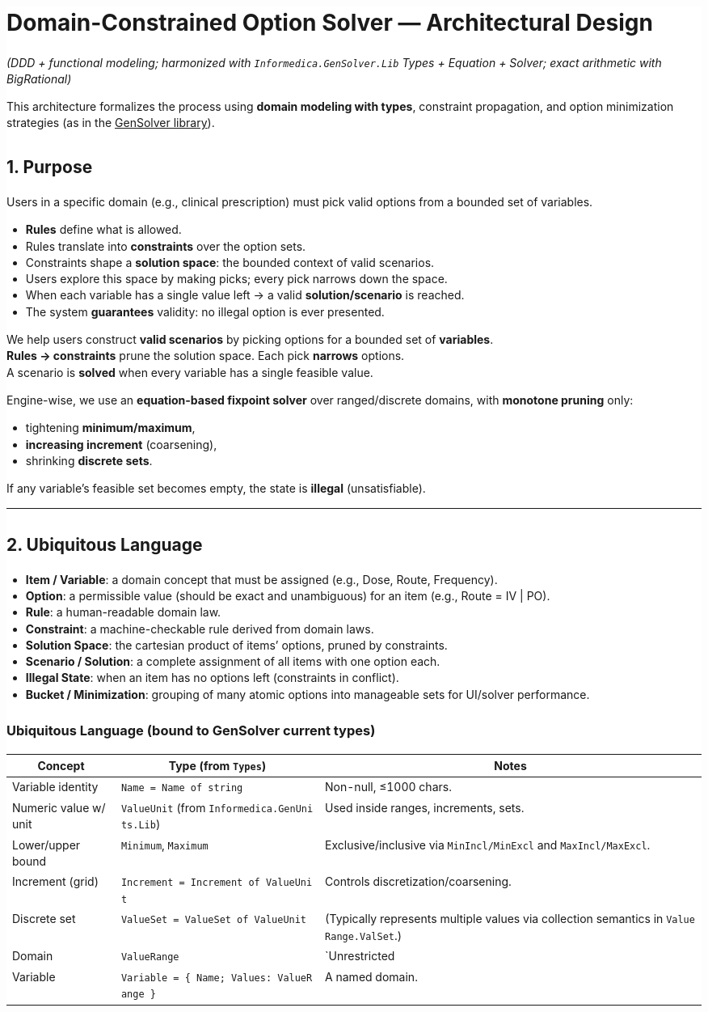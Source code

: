 # Domain-Constrained Option Solver — Architectural Design
*(DDD + functional modeling; harmonized with `Informedica.GenSolver.Lib` Types + Equation + Solver; exact arithmetic with BigRational)*


This architecture formalizes the process using **domain modeling with types**, constraint propagation, and option minimization strategies (as in the [GenSolver library](https://github.com/halcwb/GenPres2/tree/master/src/Informedica.GenSolver.Lib)).


## 1. Purpose

Users in a specific domain (e.g., clinical prescription) must pick valid options from a bounded set of variables.  
- **Rules** define what is allowed.  
- Rules translate into **constraints** over the option sets.  
- Constraints shape a **solution space**: the bounded context of valid scenarios.  
- Users explore this space by making picks; every pick narrows down the space.  
- When each variable has a single value left → a valid **solution/scenario** is reached.  
- The system **guarantees** validity: no illegal option is ever presented.  

We help users construct **valid scenarios** by picking options for a bounded set of **variables**.  
**Rules → constraints** prune the solution space. Each pick **narrows** options.  
A scenario is **solved** when every variable has a single feasible value.

Engine-wise, we use an **equation-based fixpoint solver** over ranged/discrete domains, with **monotone pruning** only:
- tightening **minimum/maximum**,
- **increasing increment** (coarsening),
- shrinking **discrete sets**.

If any variable’s feasible set becomes empty, the state is **illegal** (unsatisfiable).

---

## 2. Ubiquitous Language

- **Item / Variable**: a domain concept that must be assigned (e.g., Dose, Route, Frequency).  
- **Option**: a permissible value (should be exact and unambiguous) for an item (e.g., Route = IV | PO).  
- **Rule**: a human-readable domain law.  
- **Constraint**: a machine-checkable rule derived from domain laws.  
- **Solution Space**: the cartesian product of items’ options, pruned by constraints.  
- **Scenario / Solution**: a complete assignment of all items with one option each.  
- **Illegal State**: when an item has no options left (constraints in conflict).  
- **Bucket / Minimization**: grouping of many atomic options into manageable sets for UI/solver performance.  

### Ubiquitous Language (bound to GenSolver current types)

| Concept | Type (from `Types`) | Notes |
|---|---|---|
| Variable identity | `Name = Name of string` | Non-null, ≤1000 chars. |
| Numeric value w/ unit | `ValueUnit` (from `Informedica.GenUnits.Lib`) | Used inside ranges, increments, sets. |
| Lower/upper bound | `Minimum`, `Maximum` | Exclusive/inclusive via `MinIncl/MinExcl` and `MaxIncl/MaxExcl`. |
| Increment (grid) | `Increment = Increment of ValueUnit` | Controls discretization/coarsening. |
| Discrete set | `ValueSet = ValueSet of ValueUnit` | (Typically represents multiple values via collection semantics in `ValueRange.ValSet`.) |
| Domain | `ValueRange` | `Unrestricted | NonZeroPositive | Min | Max | MinMax | Incr | MinIncr | IncrMax | MinIncrMax | ValSet`. |
| Variable | `Variable = { Name; Values: ValueRange }` | A named domain. |